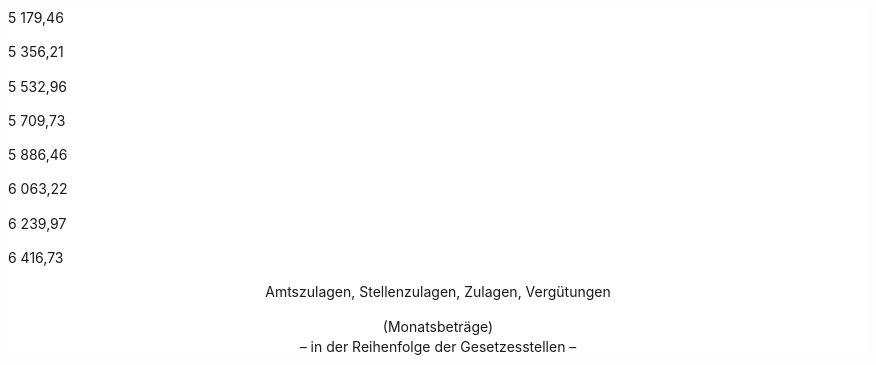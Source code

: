 <td style="border-right: 0.5pt solid ; " align="left" valign="top" charoff="50">

5 179,46

</td>

<td style="border-right: 0.5pt solid ; " align="left" valign="top" charoff="50">

5 356,21

</td>

<td style="border-right: 0.5pt solid ; " align="left" valign="top" charoff="50">

5 532,96

</td>

<td style="border-right: 0.5pt solid ; " align="left" valign="top" charoff="50">

5 709,73

</td>

<td style="border-right: 0.5pt solid ; " align="left" valign="top" charoff="50">

5 886,46

</td>

<td style="border-right: 0.5pt solid ; " align="left" valign="top" charoff="50">

6 063,22

</td>

<td style="border-right: 0.5pt solid ; " align="left" valign="top" charoff="50">

6 239,97

</td>

<td style align="left" valign="top" charoff="50">

6 416,73

</td>

</tr>

</tbody>

</table>

  
  

<div class="TS1" style="text-align:center;">

Amtszulagen, Stellenzulagen, Zulagen, Vergütungen

</div>

<div style="text-align:center;">

(Monatsbeträge)  
– in der Reihenfolge der Gesetzesstellen –
